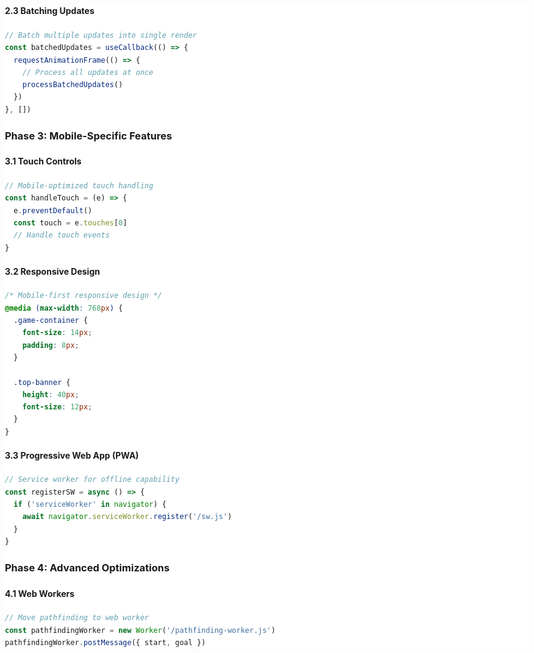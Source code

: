 #### 2.3 **Batching Updates**
```javascript
// Batch multiple updates into single render
const batchedUpdates = useCallback(() => {
  requestAnimationFrame(() => {
    // Process all updates at once
    processBatchedUpdates()
  })
}, [])
```

### **Phase 3: Mobile-Specific Features**

#### 3.1 **Touch Controls**
```javascript
// Mobile-optimized touch handling
const handleTouch = (e) => {
  e.preventDefault()
  const touch = e.touches[0]
  // Handle touch events
}
```

#### 3.2 **Responsive Design**
```css
/* Mobile-first responsive design */
@media (max-width: 768px) {
  .game-container {
    font-size: 14px;
    padding: 8px;
  }
  
  .top-banner {
    height: 40px;
    font-size: 12px;
  }
}
```

#### 3.3 **Progressive Web App (PWA)**
```javascript
// Service worker for offline capability
const registerSW = async () => {
  if ('serviceWorker' in navigator) {
    await navigator.serviceWorker.register('/sw.js')
  }
}
```

### **Phase 4: Advanced Optimizations**

#### 4.1 **Web Workers**
```javascript
// Move pathfinding to web worker
const pathfindingWorker = new Worker('/pathfinding-worker.js')
pathfindingWorker.postMessage({ start, goal })
```
